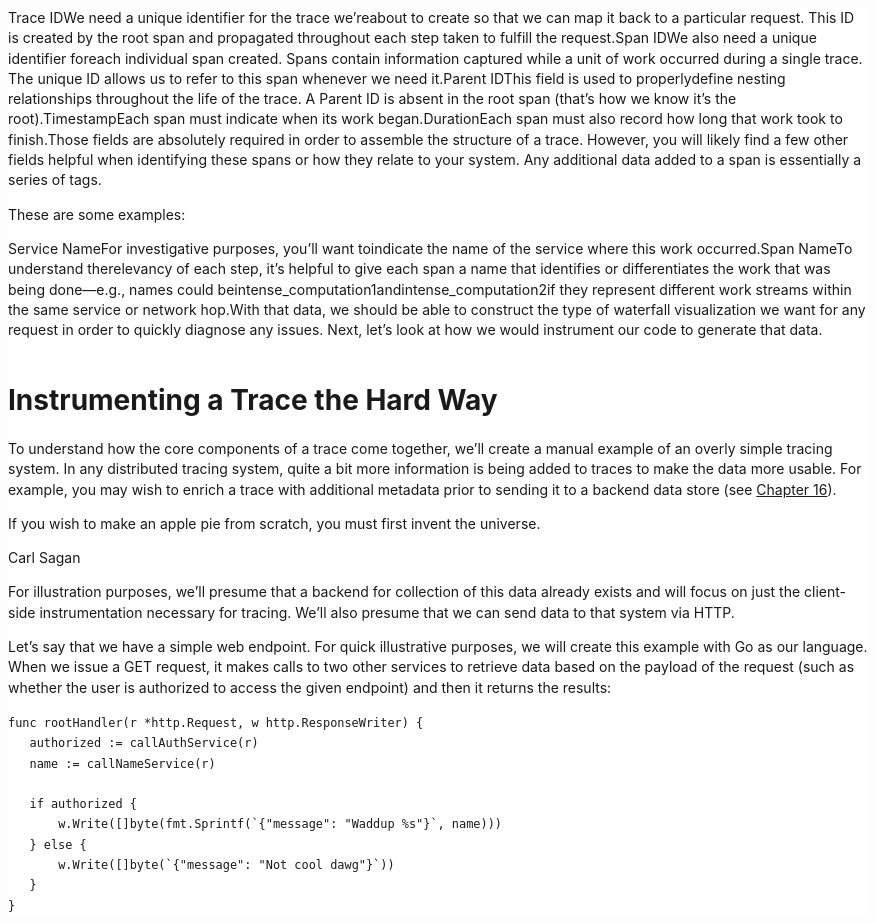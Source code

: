 Trace IDWe need a unique identifier for the trace we’reabout to create so that we can map it back to a particular request. This ID is created by the root span and propagated throughout each step taken to fulfill the request.Span IDWe also need a unique identifier foreach individual span created. Spans contain information captured while a unit of work occurred during a single trace. The unique ID allows us to refer to this span whenever we need it.Parent IDThis field is used to properlydefine nesting relationships throughout the life of the trace. A Parent ID is absent in the root span (that’s how we know it’s the root).TimestampEach span must indicate when its work began.DurationEach span must also record how long that work took to finish.Those fields are absolutely required in order to assemble the structure of a trace. However, you will likely find a few other fields helpful when identifying these spans or how they relate to your system. Any additional data added to a span is essentially a series of tags.

These are some examples:

Service NameFor investigative purposes, you’ll want toindicate the name of the service where this work occurred.Span NameTo understand therelevancy of each step, it’s helpful to give each span a name that identifies or differentiates the work that was being done—e.g., names could beintense_computation1andintense_computation2if they represent different work streams within the same service or network hop.With that data, we should be able to construct the type of waterfall visualization we want for any request in order to quickly diagnose any issues. Next, let’s look at how we would instrument our code to generate that data.

# Instrumenting a Trace the Hard Way

To understand how the core components of a trace come together, we’ll create a manual example of an overly simple tracing system. In any distributed tracing system, quite a bit more information is being added to traces to make the data more usable. For example, you may wish to enrich a trace with additional metadata prior to sending it to a backend data store (see [Chapter 16](https://learning.oreilly.com/library/view/observability-engineering/9781492076438/ch16.html#efficient_data_storage)).

If you wish to make an apple pie from scratch, you must first invent the universe.

Carl Sagan

For illustration purposes, we’ll presume that a backend for collection of this data already exists and will focus on just the client-side instrumentation necessary for tracing. We’ll also presume that we can send data to that system via HTTP.

Let’s say that we have a simple web endpoint. For quick illustrative purposes, we will create this example with Go as our language. When we issue a GET request, it makes calls to two other services to retrieve data based on the payload of the request (such as whether the user is authorized to access the given endpoint) and then it returns the results:

```
func rootHandler(r *http.Request, w http.ResponseWriter) {
   authorized := callAuthService(r)
   name := callNameService(r)

   if authorized {
       w.Write([]byte(fmt.Sprintf(`{"message": "Waddup %s"}`, name)))
   } else {
       w.Write([]byte(`{"message": "Not cool dawg"}`))
   }
}
```
